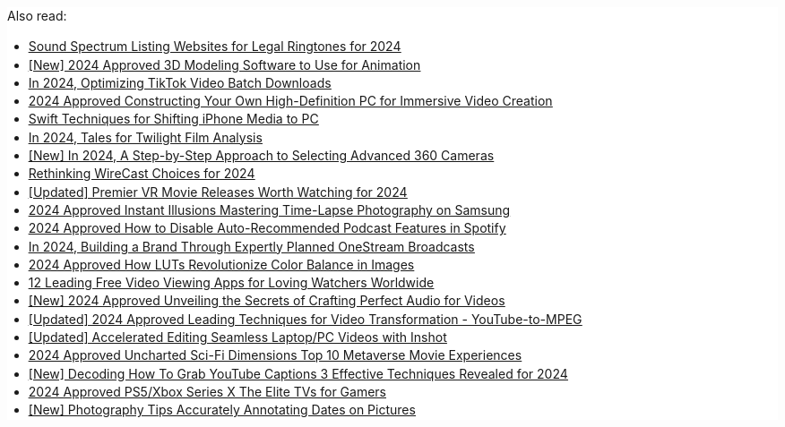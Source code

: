 

<ins class="adsbygoogle"
     style="display:block"
     data-ad-client="ca-pub-7571918770474297"
     data-ad-slot="8358498916"
     data-ad-format="auto"
     data-full-width-responsive="true"></ins>




<span class="atpl-alsoreadstyle">Also read:</span>
<div><ul>
<li><a href="https://article-helps.techidaily.com/sound-spectrum-listing-websites-for-legal-ringtones-for-2024/"><u>Sound Spectrum  Listing Websites for Legal Ringtones for 2024</u></a></li>
<li><a href="https://article-helps.techidaily.com/new-2024-approved-3d-modeling-software-to-use-for-animation/"><u>[New] 2024 Approved  3D Modeling Software to Use for Animation</u></a></li>
<li><a href="https://article-helps.techidaily.com/in-2024-optimizing-tiktok-video-batch-downloads/"><u>In 2024, Optimizing TikTok Video Batch Downloads</u></a></li>
<li><a href="https://article-helps.techidaily.com/2024-approved-constructing-your-own-high-definition-pc-for-immersive-video-creation/"><u>2024 Approved  Constructing Your Own High-Definition PC for Immersive Video Creation</u></a></li>
<li><a href="https://article-helps.techidaily.com/swift-techniques-for-shifting-iphone-media-to-pc/"><u>Swift Techniques for Shifting iPhone Media to PC</u></a></li>
<li><a href="https://article-helps.techidaily.com/in-2024-tales-for-twilight-film-analysis/"><u>In 2024, Tales for Twilight  Film Analysis</u></a></li>
<li><a href="https://article-helps.techidaily.com/new-in-2024-a-step-by-step-approach-to-selecting-advanced-360-cameras/"><u>[New] In 2024, A Step-by-Step Approach to Selecting Advanced 360 Cameras</u></a></li>
<li><a href="https://article-helps.techidaily.com/rethinking-wirecast-choices-for-2024/"><u>Rethinking WireCast Choices for 2024</u></a></li>
<li><a href="https://article-helps.techidaily.com/updated-premier-vr-movie-releases-worth-watching-for-2024/"><u>[Updated] Premier VR Movie Releases Worth Watching for 2024</u></a></li>
<li><a href="https://article-helps.techidaily.com/2024-approved-instant-illusions-mastering-time-lapse-photography-on-samsung/"><u>2024 Approved  Instant Illusions  Mastering Time-Lapse Photography on Samsung</u></a></li>
<li><a href="https://article-helps.techidaily.com/2024-approved-how-to-disable-auto-recommended-podcast-features-in-spotify/"><u>2024 Approved  How to Disable Auto-Recommended Podcast Features in Spotify</u></a></li>
<li><a href="https://article-helps.techidaily.com/in-2024-building-a-brand-through-expertly-planned-onestream-broadcasts/"><u>In 2024, Building a Brand Through Expertly Planned OneStream Broadcasts</u></a></li>
<li><a href="https://article-helps.techidaily.com/2024-approved-how-luts-revolutionize-color-balance-in-images/"><u>2024 Approved  How LUTs Revolutionize Color Balance in Images</u></a></li>
<li><a href="https://article-helps.techidaily.com/12-leading-free-video-viewing-apps-for-loving-watchers-worldwide/"><u>12 Leading Free Video Viewing Apps for Loving Watchers Worldwide</u></a></li>
<li><a href="https://article-helps.techidaily.com/new-2024-approved-unveiling-the-secrets-of-crafting-perfect-audio-for-videos/"><u>[New] 2024 Approved  Unveiling the Secrets of Crafting Perfect Audio for Videos</u></a></li>
<li><a href="https://article-helps.techidaily.com/updated-2024-approved-leading-techniques-for-video-transformation-youtube-to-mpeg/"><u>[Updated] 2024 Approved  Leading Techniques for Video Transformation - YouTube-to-MPEG</u></a></li>
<li><a href="https://article-helps.techidaily.com/updated-accelerated-editing-seamless-laptoppc-videos-with-inshot/"><u>[Updated] Accelerated Editing  Seamless Laptop/PC Videos with Inshot</u></a></li>
<li><a href="https://article-helps.techidaily.com/2024-approved-uncharted-sci-fi-dimensions-top-10-metaverse-movie-experiences/"><u>2024 Approved  Uncharted Sci-Fi Dimensions  Top 10 Metaverse Movie Experiences</u></a></li>
<li><a href="https://article-helps.techidaily.com/new-decoding-how-to-grab-youtube-captions-3-effective-techniques-revealed-for-2024/"><u>[New] Decoding How To Grab YouTube Captions  3 Effective Techniques Revealed for 2024</u></a></li>
<li><a href="https://article-helps.techidaily.com/2024-approved-ps5xbox-series-x-the-elite-tvs-for-gamers/"><u>2024 Approved  PS5/Xbox Series X  The Elite TVs for Gamers</u></a></li>
<li><a href="https://article-helps.techidaily.com/new-photography-tips-accurately-annotating-dates-on-pictures/"><u>[New] Photography Tips  Accurately Annotating Dates on Pictures</u></a></li>